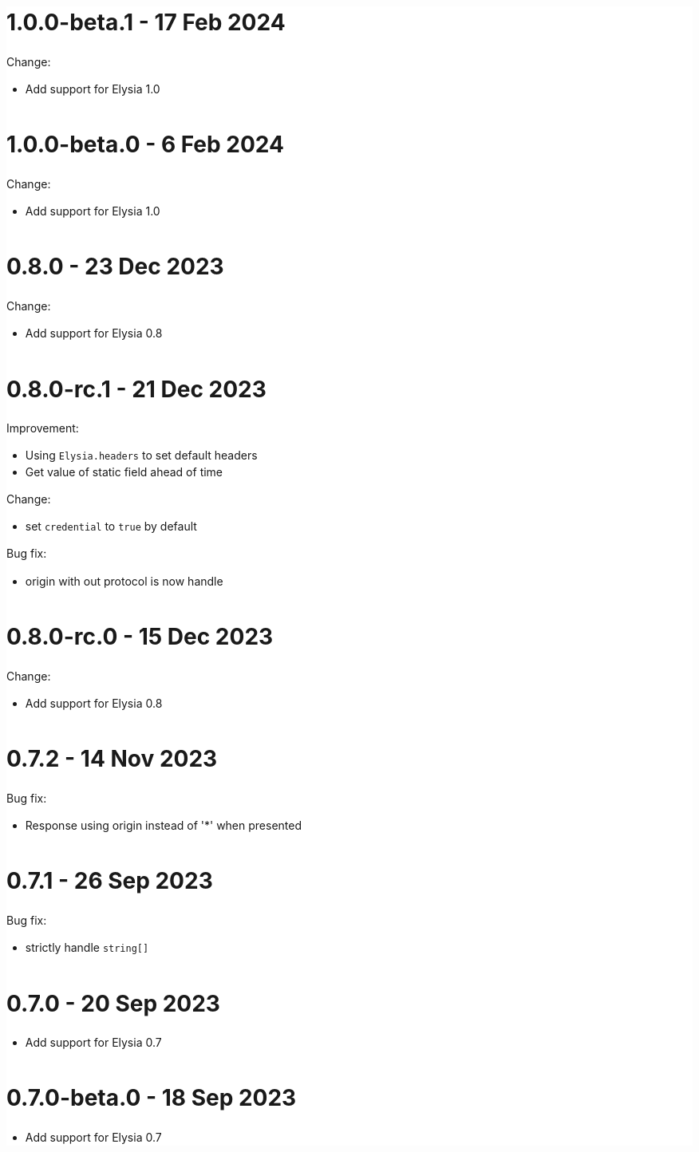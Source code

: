 
# 1.0.0-beta.1 - 17 Feb 2024
Change:
- Add support for Elysia 1.0


# 1.0.0-beta.0 - 6 Feb 2024
Change:
- Add support for Elysia 1.0


# 0.8.0 - 23 Dec 2023
Change:
- Add support for Elysia 0.8

# 0.8.0-rc.1 - 21 Dec 2023
Improvement:
- Using `Elysia.headers` to set default headers
- Get value of static field ahead of time

Change:
- set `credential` to `true` by default

Bug fix:
- origin with out protocol is now handle

# 0.8.0-rc.0 - 15 Dec 2023
Change:
- Add support for Elysia 0.8

# 0.7.2 - 14 Nov 2023
Bug fix:
- Response using origin instead of '*' when presented

# 0.7.1 - 26 Sep 2023
Bug fix:
- strictly handle `string[]`

# 0.7.0 - 20 Sep 2023
- Add support for Elysia 0.7

# 0.7.0-beta.0 - 18 Sep 2023
- Add support for Elysia 0.7
